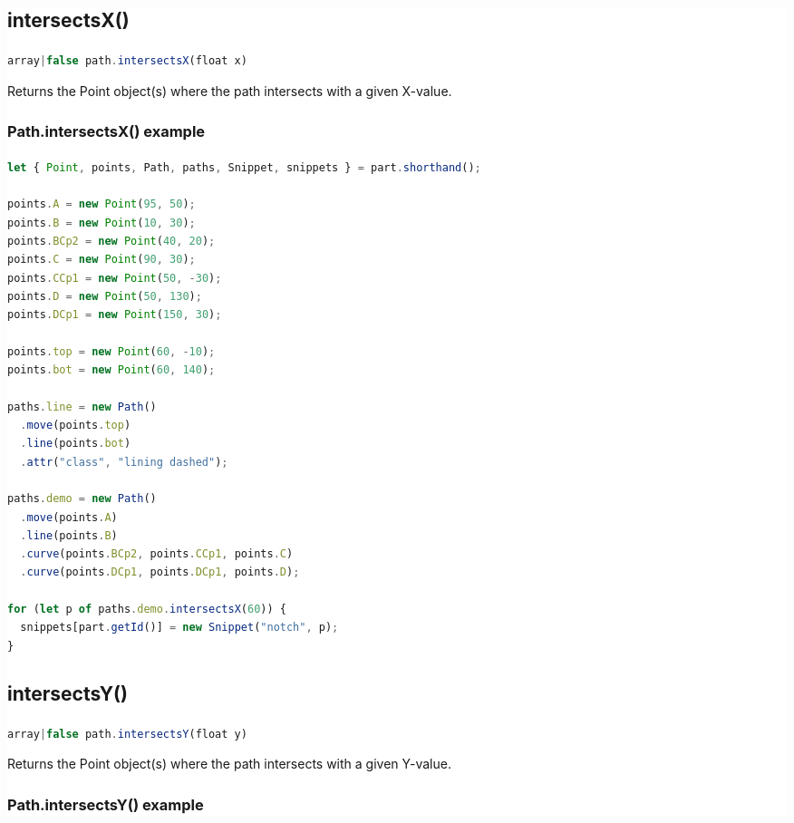 ## intersectsX()

```js
array|false path.intersectsX(float x)
```

Returns the Point object(s) where the path intersects with a given X-value.

### Path.intersectsX() example

<Example part="path_intersectsx" caption="Example of the Path.intersectsX() method" />

```js
let { Point, points, Path, paths, Snippet, snippets } = part.shorthand();

points.A = new Point(95, 50);
points.B = new Point(10, 30);
points.BCp2 = new Point(40, 20);
points.C = new Point(90, 30);
points.CCp1 = new Point(50, -30);
points.D = new Point(50, 130);
points.DCp1 = new Point(150, 30);

points.top = new Point(60, -10);
points.bot = new Point(60, 140);

paths.line = new Path()
  .move(points.top)
  .line(points.bot)
  .attr("class", "lining dashed");

paths.demo = new Path()
  .move(points.A)
  .line(points.B)
  .curve(points.BCp2, points.CCp1, points.C)
  .curve(points.DCp1, points.DCp1, points.D);

for (let p of paths.demo.intersectsX(60)) {
  snippets[part.getId()] = new Snippet("notch", p);
}
```


## intersectsY()

```js
array|false path.intersectsY(float y)
```

Returns the Point object(s) where the path intersects with a given Y-value.

### Path.intersectsY() example

<Example part="path_intersectsy" caption="Example of the Path.intersectsY() method" />
